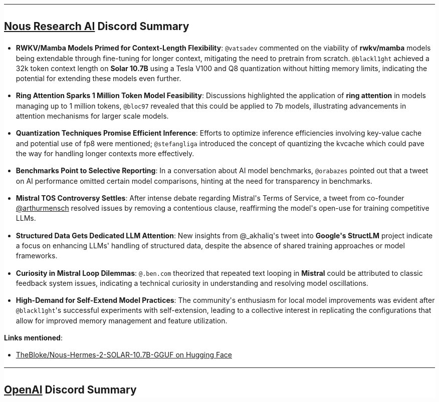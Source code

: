 

---



## [Nous Research AI](https://discord.com/channels/1053877538025386074) Discord Summary

- **RWKV/Mamba Models Primed for Context-Length Flexibility**: `@vatsadev` commented on the viability of **rwkv/mamba** models being extendable through fine-tuning for longer context, mitigating the need to pretrain from scratch. `@blackl1ght` achieved a 32k token context length on **Solar 10.7B** using a Tesla V100 and Q8 quantization without hitting memory limits, indicating the potential for extending these models even further.
   
- **Ring Attention Sparks 1 Million Token Model Feasibility**: Discussions highlighted the application of **ring attention** in models managing up to 1 million tokens, `@bloc97` revealed that this could be applied to 7b models, illustrating advancements in attention mechanisms for larger scale models.

- **Quantization Techniques Promise Efficient Inference**: Efforts to optimize inference efficiencies involving key-value cache and potential use of fp8 were mentioned; `@stefangliga` introduced the concept of quantizing the kvcache which could pave the way for handling longer contexts more effectively.

- **Benchmarks Point to Selective Reporting**: In a conversation about AI model benchmarks, `@orabazes` pointed out that a tweet on AI performance omitted certain model comparisons, hinting at the need for transparency in benchmarks.

- **Mistral TOS Controversy Settles**: After intense debate regarding Mistral's Terms of Service, a tweet from co-founder [@arthurmensch](https://twitter.com/arthurmensch/status/1762208241927233661) resolved issues by removing a contentious clause, reaffirming the model's open-use for training competitive LLMs.

- **Structured Data Gets Dedicated LLM Attention**: New insights from @_akhaliq's tweet into **Google's StructLM** project indicate a focus on enhancing LLMs' handling of structured data, despite the absence of shared training approaches or model frameworks.

- **Curiosity in Mistral Loop Dilemmas**: `@.ben.com` theorized that repeated text looping in **Mistral** could be attributed to classic feedback system issues, indicating a technical curiosity in understanding and resolving model oscillations.

- **High-Demand for Self-Extend Model Practices**: The community's enthusiasm for local model improvements was evident after `@blackl1ght`'s successful experiments with self-extension, leading to a collective interest in replicating the configurations that allow for improved memory management and feature utilization.

**Links mentioned**:

- [TheBloke/Nous-Hermes-2-SOLAR-10.7B-GGUF on Hugging Face](https://huggingface.co/TheBloke/Nous-Hermes-2-SOLAR-10.7B-GGUF)



---



## [OpenAI](https://discord.com/channels/974519864045756446) Discord Summary
